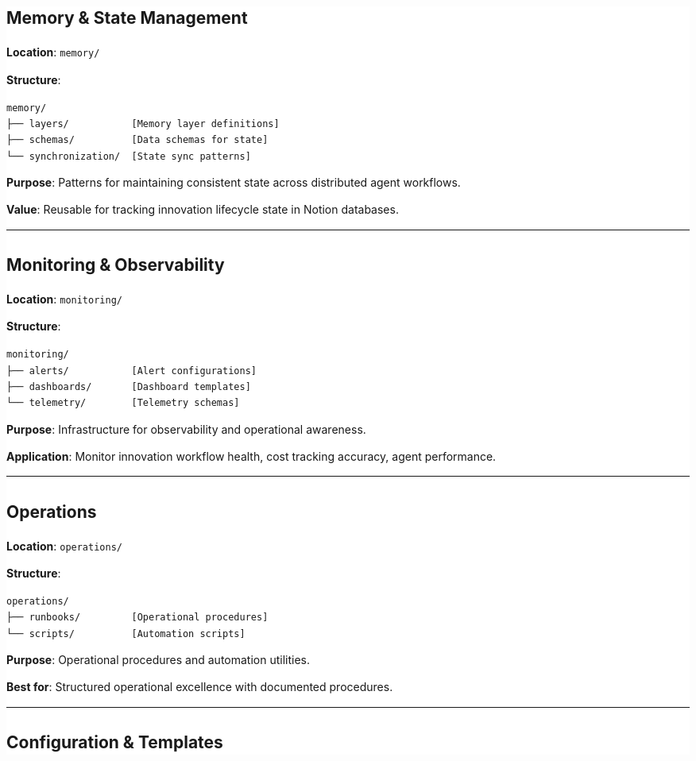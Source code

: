 
## Memory & State Management

**Location**: `memory/`

**Structure**:
```
memory/
├── layers/           [Memory layer definitions]
├── schemas/          [Data schemas for state]
└── synchronization/  [State sync patterns]
```

**Purpose**: Patterns for maintaining consistent state across distributed agent workflows.

**Value**: Reusable for tracking innovation lifecycle state in Notion databases.

---

## Monitoring & Observability

**Location**: `monitoring/`

**Structure**:
```
monitoring/
├── alerts/           [Alert configurations]
├── dashboards/       [Dashboard templates]
└── telemetry/        [Telemetry schemas]
```

**Purpose**: Infrastructure for observability and operational awareness.

**Application**: Monitor innovation workflow health, cost tracking accuracy, agent performance.

---

## Operations

**Location**: `operations/`

**Structure**:
```
operations/
├── runbooks/         [Operational procedures]
└── scripts/          [Automation scripts]
```

**Purpose**: Operational procedures and automation utilities.

**Best for**: Structured operational excellence with documented procedures.

---

## Configuration & Templates

